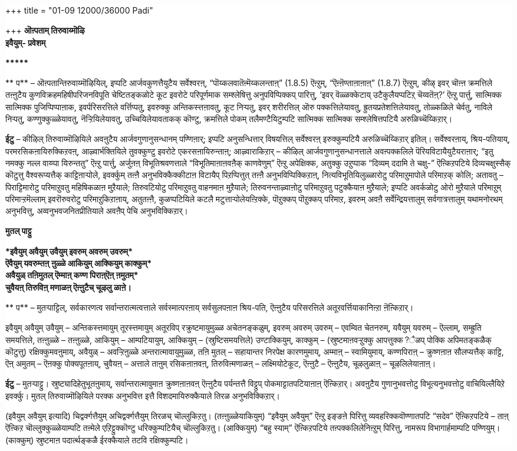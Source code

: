 +++
title = "01-09 12000/36000 Padi"

+++
**ऒऩ्पताम् तिरुवाय्मॊऴि  
इवैयुम्- प्रवेशम्**

**\*\*\*\*\***

** प** – ऒऩ्पतान्तिरुवाय्मॊऴियिल्, इप्पटि आर्जवकुणत्तैयुटैय सर्वेश्वरऩ्, “पॊय्कलवातॆऩ्मॆय्कलन्ताऩ्” (1.8.5) ऎऩ्ऱुम्, “ऎऩ्ऩॆण्ताऩाऩाऩ्” (1.8.7) ऎऩ्ऱुम्, कीऴ् इवर् चॊऩ्ऩ क्रमत्तिले तऩ्ऩुटैय कुणविक्रहमहिषीपरिजनविपूति चेष्टितङ्कळोटे कूट इवरोटे परिपूर्णमाक सम्श्लेषित्तु अनुपविप्पिक्कप् पारित्तु, ‘इवर् वॆळ्ळक्केटाय् उटैकुलैयप्पटिऱ् चॆय्वतॆऩ्?’ ऎऩ्ऱु पार्त्तु, सात्मिक्क सात्मिक्क पुजिप्पिप्पाऩाक, इवर्परिसरत्तिले वर्त्तिप्पतु, इवरुक्कु अन्तिकस्त्तऩावतु, कूट निऱ्पतु, इवर् शरीरत्तिल् ऒरु पक्कत्तिलेयावतु, ह्रुतयप्रतेशत्तिलेयावतु, तोळ्कळिले चेर्वतु, नाविले निऱ्पतु, कण्णुक्कुळ्ळेयावतु, नॆऱ्ऱियिलेयावतु, उच्चियिलेयावताकक् कॊण्टु, क्रमत्तिले पोकम् तलैमण्टैयिटुम्पटि सात्मिक्क सात्मिक्क सम्श्लेषित्तपटियै अरुळिच्चॆय्किऱार्।

 **ईटु** – कीऴिल् तिरुवाय्मॊऴियिले अवऩुटैय आर्जवगुणानुसन्धानम् पण्णिऩार्; इप्पटि अनुसन्धित्तार् विषयत्तिल् सर्वेश्वरऩ् इरुक्कुम्पटियै अरुळिच्चॆय्किऱार् इतिल्।
सर्वे­श्वरऩाय्, श्रिय-पतियाय्, परमरसिकऩायिरुक्किऱवऩ्, आऴ्वार्भक्तियिले तुवक्कुण्टु इवरोटे एकरसऩायिरुन्ताऩ्; आऴ्वाराकिऱार् – कीऴिल् आर्जवगुणानुसन्धानत्ताले अवऩ्पक्कलिले पॆरियविटायैयुटैयराऩार्; “इतु नमक्कु नल्ल वाय्प्पा यिरुन्ततु” ऎऩ्ऱु पार्त्तु, अर्जुऩऩ् विभूतिश्रवणत्ताले “विभूतिमाऩाऩवऩैक् काणवेणुम्” ऎऩ्ऱु अपेक्षिक्क, अतुक्कु उऱुप्पाक “दिव्यम् ददामि ते चक्षु-” ऎऩ्किऱपटिये दिव्यचक्षुस्सैक् कॊटुत्तु वैश्वरूप्यत्तैक् काट्टिऩाऱ्पोले, इवर्क्कुम् तऩ्ऩै अनुभविक्कैक्कीटाऩ विटायैप् पिऱप्पित्तुत् तऩ्ऩै अनुभविप्पिक्किऱाऩ्, नित्यविभूतियिलुळ्ळारोटु परिमाऱुमापोले परिमाऱक् कोलि; अतावतु – पिराट्टिमारोटु परिमाऱुवतु महिषिकळाऩ मुऱैयाले; तिरुवटियोटु परिमाऱुवतु वाहनमाऩ मुऱैयाले; तिरुवनन्ताऴ्वाऩोटु परिमाऱुवतु पटुक्कैयाऩ मुऱैयाले; इप्पटि अवर्कळोटु ओरो मुऱैयाले परिमाऱुम् परिमाऱ्ऱमॆल्लाम् इवरॊरुवरोटु परिमाऱुकिऱाऩाय्, अतुतऩ्ऩै, कुळप्पटियिले कटलै मटुत्ताऱ्पोलेयऩ्ऱिक्के, पॊऱुक्कप् पॊऱुक्कप् परिमाऱ, इवरुम् अवऩै सर्वेन्द्रियत्तालुम् सर्वगात्रत्तालुम् यथामनोरथम् अनुभवित्तु, अव्वनुभवजनितप्रीतियाले अवऩैप् पेचि अनुभविक्किऱार्।

**मुतल् पाट्टु**

**\*इवैयुम् अवैयुम् उवैयुम् इवरुम् अवरुम् उवरुम्\*  
ऎवैयुम् यवरुम्तऩ् ऩुळ्ळे आकियुम् आक्कियुम् काक्कुम्\*  
अवैयुळ् तऩिमुतल् ऎम्माऩ् कण्ण पिराऩ्ऎऩ् ऩमुतम्\*  
चुवैयऩ् तिरुविऩ् मणाळऩ् ऎऩ्ऩुटैच् चूऴलु ळाऩे।**

** प** – मुतऱ्पाट्टिल्, सर्वकारणत्व सर्वान्तरात्मत्वत्ताले सर्वस्मात्परऩाय् सर्वसुलपऩाऩ श्रिय-पति, ऎऩ्ऩुटैय परिसरत्तिले अतूरवर्त्तियाकानिऩ्ऱा ऩॆऩ्किऱार्।

 इवैयुम् अवैयुम् उवैयुम् – अन्तिकस्त्तमायुम् तूरस्त्तमायुम् अतूरविप् रक्रुष्टमायुमुळ्ळ अचेतनङ्कळुम्, इवरुम् अवरुम् उवरुम् – एवम्वित चेतनरुम्, यवैयुम् यवरुम् – ऎल्लाम्, सम्ह्रुति समयत्तिले, तऩ्ऩुळ्ळे – तऩ्ऩुळ्ळे, आकियुम् – आम्पटियायुम्, आक्कियुम् – (स्रुष्टिसमयत्तिले) उण्टाक्कियुम्, काक्कुम् – (स्रुष्टमाऩवऱ्ऱुक्कु आपत्तुक्क?ैळप् पोक्कि अपिमतङ्कळैक् कॊटुत्तु) रक्षिक्कुमवऩुमाय्, अवैयुळ् – अवऱ्ऱिऩुळ्ळे अन्तरात्मावायुमुळ्ळ, तऩि मुतल् – सहायान्तर निरपेक्ष कारणमुमाय्, अम्माऩ् – स्वामियुमाय्, कण्णपिराऩ् – क्रुष्णऩाऩ सौलप्यत्तैक् काट्टि, ऎऩ् अमुतम् – ऎऩक्कु पोक्यपूतऩाय्, चुवैयऩ् – अत्ताले ताऩुम् रसिकऩाऩवऩ्, तिरुविऩ्मणाळऩ् – लक्ष्मियोटेकूट, ऎऩ्ऩुटै – ऎऩ्ऩुटैय, चूऴलुळाऩ् – चूऴलिलेयाऩाऩ्।

 **ईटु** – मुतऱ्पाट्टु। स्रुष्ट्यादिहेतुभूतऩुमाय्, सर्वान्तरात्मावुमाऩ क्रुष्णऩाऩवऩ् ऎऩ्ऩुटैय पर्यन्तत्तै विट्टुप् पोकमाट्टातपटियाऩाऩ् ऎऩ्किऱार्। अवऩुटैय गुणानुभवत्तोटु विभूत्यनुभवत्तोटु वाचियिल्लैयिऱे इवर्क्कु। मुतल् तिरुवाय्मॊऴियिले परक्क अनुभवित्त इत्तै विशदमायिरुक्कैयाले तिरळ अनुभविक्किऱार्।

 (इवैयुम् अवैयुम् इत्यादि) चिद्वर्क्गत्तैयुम् अचिद्वर्क्गत्तैयुम् तिरळच् चॊल्लुकिऱतु। (तऩ्ऩुळ्ळेयाकियुम्) “इवैयुम् अवैयुम्” ऎऩ्ऱु इङ्ङऩे पिरित्तु व्यवहरिक्कवॊण्णातपटि “सदेव” ऎऩ्किऱपटिये – ताऩ् ऎऩ्किऱ चॊल्लुक्कुळ्ळेयाम्पटि तऩ्मेले एऱिट्टुक्कॊण्टु धरिक्कुम्पटियैच् चॊल्लुकिऱतु। (आक्कियुम्) “बहु स्याम्” ऎऩ्किऱपटिये तऩ्पक्कलिलेनिऩ्ऱुम् पिरित्तु, नामरूप विभागार्हमाम्पटि पण्णियुम्। (काक्कुम्) स्रुष्टमाऩ पदार्त्थङ्कळै ईरक्कैयाले तटवि रक्षिक्कुम्पटि।
